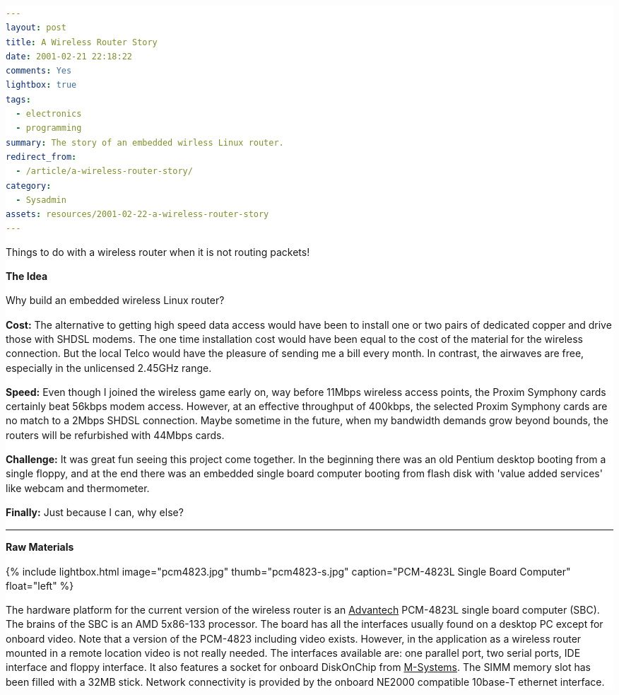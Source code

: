 ```yaml
---
layout: post
title: A Wireless Router Story
date: 2001-02-21 22:18:22
comments: Yes
lightbox: true
tags:
  - electronics
  - programming
summary: The story of an embedded wirless Linux router.
redirect_from:
  - /article/a-wireless-router-story/
category:
  - Sysadmin
assets: resources/2001-02-22-a-wireless-router-story
---
```


Things to do with a wireless router when it is not routing packets!

**The Idea**

Why build an embedded wireless Linux router?

**Cost:** The alternative to getting high speed data access would have been to install one or two pairs of dedicated copper and drive those with SHDSL modems. The one time installation cost would have been equal to the cost of the material for the wireless connection. But the local Telco would have the pleasure of sending me a bill every month. In contrast, the airwaves are free, especially in the unlicensed 2.45GHz range.

**Speed:** Even though I joined the wireless game early on, way before 11Mbps wireless access points, the Proxim Symphony cards certainly beat 56kbps modem access. However, at an effective throughput of 400kbps, the selected Proxim Symphony cards are no match to a 2Mbps SHDSL connection. Maybe sometime in the future, when my bandwidth demands grow beyond bounds, the routers will be refurbished with 44Mbps cards.

**Challenge:** It was great fun seeing this project come together.  In the beginning there was an old Pentium desktop booting from a single floppy, and at the end there was an embedded single board computer booting from flash disk with 'value added services' like webcam and thermometer.

**Finally:** Just because I can, why else?

* * *

**Raw Materials**

{% include lightbox.html image="pcm4823.jpg" thumb="pcm4823-s.jpg" caption="PCM-4823L Single Board Computer"  float="left" %}

The hardware platform for the current version of the wireless router is an [Advantech](http://www.advantech.com) PCM-4823L single board computer (SBC). The brains of the SBC is an AMD 5x86-133 processor. The board has all the interfaces usually found on a desktop PC except for onboard video. Note that a version of the PCM-4823 including video exists. However, in the application as a wireless router mounted in a remote location video is not really needed. The interfaces available are: one parallel port, two serial ports, IDE interface and floppy interface. It also features a socket for onboard DiskOnChip from [M-Systems](http://www.m-sys.com). The SIMM memory slot has been filled with a 32MB stick. Network connectivity is provided by the onboard NE2000 compatible 10base-T ethernet interface.
